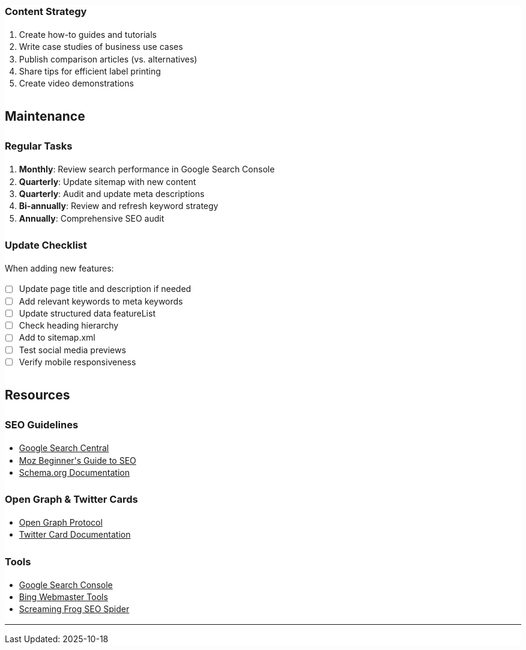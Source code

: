 ### Content Strategy
1. Create how-to guides and tutorials
2. Write case studies of business use cases
3. Publish comparison articles (vs. alternatives)
4. Share tips for efficient label printing
5. Create video demonstrations

## Maintenance

### Regular Tasks
1. **Monthly**: Review search performance in Google Search Console
2. **Quarterly**: Update sitemap with new content
3. **Quarterly**: Audit and update meta descriptions
4. **Bi-annually**: Review and refresh keyword strategy
5. **Annually**: Comprehensive SEO audit

### Update Checklist
When adding new features:
- [ ] Update page title and description if needed
- [ ] Add relevant keywords to meta keywords
- [ ] Update structured data featureList
- [ ] Check heading hierarchy
- [ ] Add to sitemap.xml
- [ ] Test social media previews
- [ ] Verify mobile responsiveness

## Resources

### SEO Guidelines
- [Google Search Central](https://developers.google.com/search)
- [Moz Beginner's Guide to SEO](https://moz.com/beginners-guide-to-seo)
- [Schema.org Documentation](https://schema.org/)

### Open Graph & Twitter Cards
- [Open Graph Protocol](https://ogp.me/)
- [Twitter Card Documentation](https://developer.twitter.com/en/docs/twitter-for-websites/cards/overview/abouts-cards)

### Tools
- [Google Search Console](https://search.google.com/search-console)
- [Bing Webmaster Tools](https://www.bing.com/webmasters)
- [Screaming Frog SEO Spider](https://www.screamingfrog.co.uk/seo-spider/)

---

Last Updated: 2025-10-18
